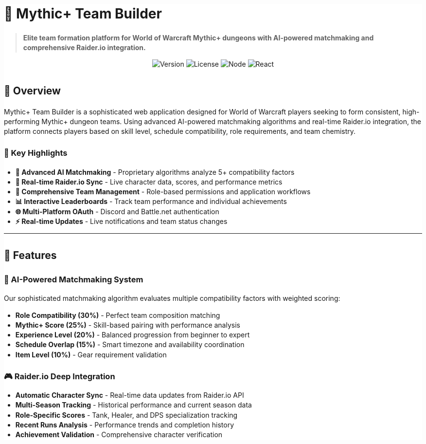 # 🏰 Mythic+ Team Builder

> **Elite team formation platform for World of Warcraft Mythic+ dungeons with AI-powered matchmaking and comprehensive Raider.io integration.**

<div align="center">

![Version](https://img.shields.io/badge/version-1.0.0-blue.svg)
![License](https://img.shields.io/badge/license-MIT-green.svg)
![Node](https://img.shields.io/badge/node-%3E%3D16.0.0-brightgreen.svg)
![React](https://img.shields.io/badge/react-18.2.0-blue.svg)

</div>

## 🌟 Overview

Mythic+ Team Builder is a sophisticated web application designed for World of Warcraft players seeking to form consistent, high-performing Mythic+ dungeon teams. Using advanced AI-powered matchmaking algorithms and real-time Raider.io integration, the platform connects players based on skill level, schedule compatibility, role requirements, and team chemistry.

### 🎯 Key Highlights

- **🤖 Advanced AI Matchmaking** - Proprietary algorithms analyze 5+ compatibility factors
- **🔗 Real-time Raider.io Sync** - Live character data, scores, and performance metrics
- **👥 Comprehensive Team Management** - Role-based permissions and application workflows
- **📊 Interactive Leaderboards** - Track team performance and individual achievements
- **🌐 Multi-Platform OAuth** - Discord and Battle.net authentication
- **⚡ Real-time Updates** - Live notifications and team status changes

---

## 🚀 Features

### 🧠 AI-Powered Matchmaking System
Our sophisticated matchmaking algorithm evaluates multiple compatibility factors with weighted scoring:

- **Role Compatibility (30%)** - Perfect team composition matching
- **Mythic+ Score (25%)** - Skill-based pairing with performance analysis
- **Experience Level (20%)** - Balanced progression from beginner to expert
- **Schedule Overlap (15%)** - Smart timezone and availability coordination
- **Item Level (10%)** - Gear requirement validation

### 🎮 Raider.io Deep Integration
- **Automatic Character Sync** - Real-time data updates from Raider.io API
- **Multi-Season Tracking** - Historical performance and current season data
- **Role-Specific Scores** - Tank, Healer, and DPS specialization tracking
- **Recent Runs Analysis** - Performance trends and completion history
- **Achievement Validation** - Comprehensive character verification
